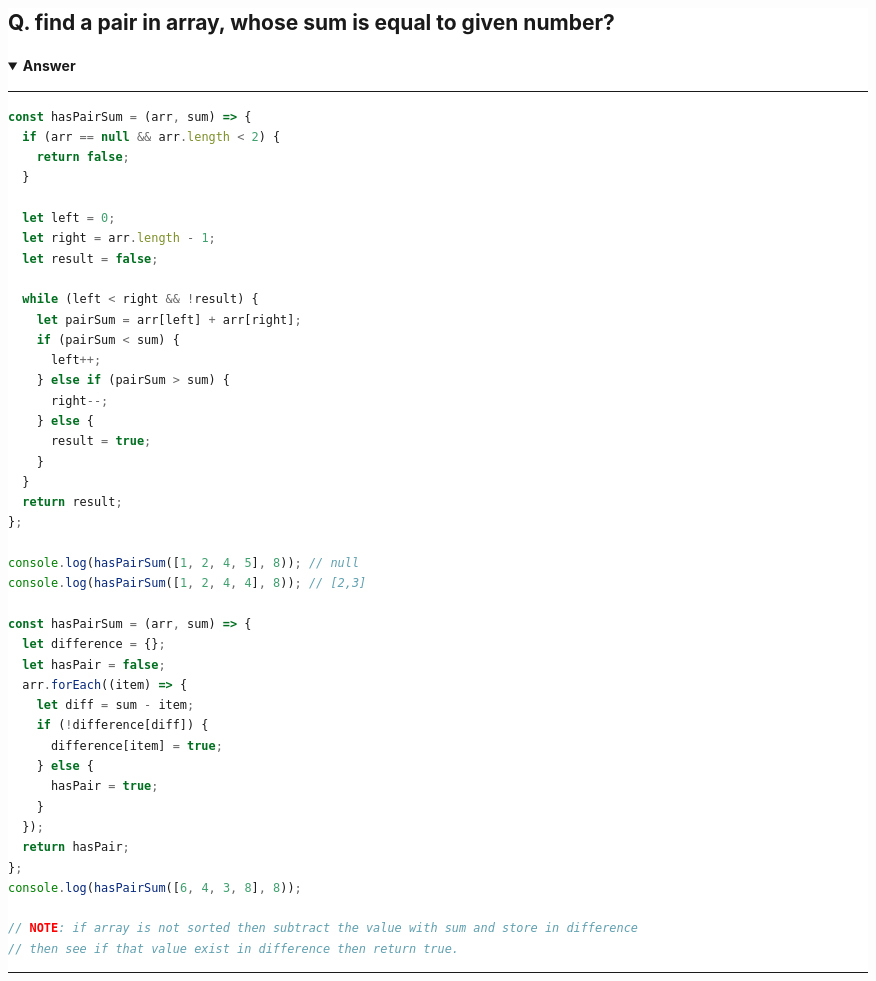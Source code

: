 ## Q. find a pair in array, whose sum is equal to given number?

<details open=""><summary><b>Answer<b></b></b></summary>

---

```js
const hasPairSum = (arr, sum) => {
  if (arr == null && arr.length < 2) {
    return false;
  }

  let left = 0;
  let right = arr.length - 1;
  let result = false;

  while (left < right && !result) {
    let pairSum = arr[left] + arr[right];
    if (pairSum < sum) {
      left++;
    } else if (pairSum > sum) {
      right--;
    } else {
      result = true;
    }
  }
  return result;
};

console.log(hasPairSum([1, 2, 4, 5], 8)); // null
console.log(hasPairSum([1, 2, 4, 4], 8)); // [2,3]

const hasPairSum = (arr, sum) => {
  let difference = {};
  let hasPair = false;
  arr.forEach((item) => {
    let diff = sum - item;
    if (!difference[diff]) {
      difference[item] = true;
    } else {
      hasPair = true;
    }
  });
  return hasPair;
};
console.log(hasPairSum([6, 4, 3, 8], 8));

// NOTE: if array is not sorted then subtract the value with sum and store in difference
// then see if that value exist in difference then return true.
```

---
